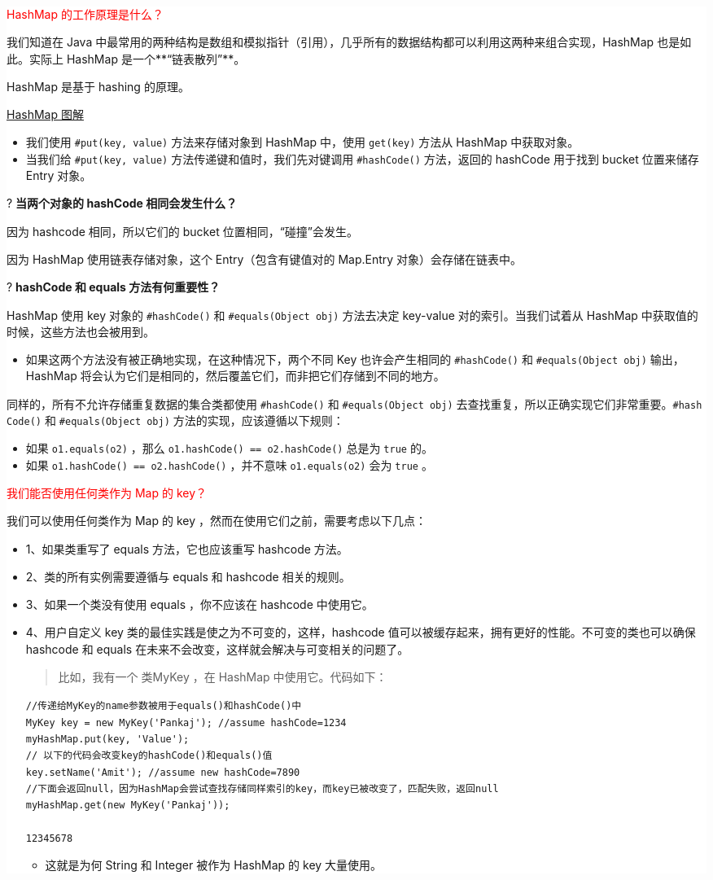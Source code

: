 <font color=red>HashMap 的工作原理是什么？</font>

我们知道在 Java 中最常用的两种结构是数组和模拟指针（引用），几乎所有的数据结构都可以利用这两种来组合实现，HashMap 也是如此。实际上 HashMap 是一个**“链表散列”**。

HashMap 是基于 hashing 的原理。

[HashMap 图解](http://dl.iteye.com/upload/attachment/177479/3f05dd61-955e-3eb2-bf8e-31da8a361148.jpg)

- 我们使用 `#put(key, value)` 方法来存储对象到 HashMap 中，使用 `get(key)` 方法从 HashMap 中获取对象。
- 当我们给 `#put(key, value)` 方法传递键和值时，我们先对键调用 `#hashCode()` 方法，返回的 hashCode 用于找到 bucket 位置来储存 Entry 对象。

? **当两个对象的 hashCode 相同会发生什么？**

因为 hashcode 相同，所以它们的 bucket 位置相同，“碰撞”会发生。

因为 HashMap 使用链表存储对象，这个 Entry（包含有键值对的 Map.Entry 对象）会存储在链表中。

? **hashCode 和 equals 方法有何重要性？**

HashMap 使用 key 对象的 `#hashCode()` 和 `#equals(Object obj)` 方法去决定 key-value 对的索引。当我们试着从 HashMap 中获取值的时候，这些方法也会被用到。

- 如果这两个方法没有被正确地实现，在这种情况下，两个不同 Key 也许会产生相同的 `#hashCode()` 和 `#equals(Object obj)` 输出，HashMap 将会认为它们是相同的，然后覆盖它们，而非把它们存储到不同的地方。

同样的，所有不允许存储重复数据的集合类都使用 `#hashCode()` 和 `#equals(Object obj)` 去查找重复，所以正确实现它们非常重要。`#hashCode()` 和 `#equals(Object obj)` 方法的实现，应该遵循以下规则：

- 如果 `o1.equals(o2)` ，那么 `o1.hashCode() == o2.hashCode()` 总是为 `true` 的。
- 如果 `o1.hashCode() == o2.hashCode()` ，并不意味 `o1.equals(o2)` 会为 `true` 。



<font color=red> 我们能否使用任何类作为 Map 的 key？</font>

我们可以使用任何类作为 Map 的 key ，然而在使用它们之前，需要考虑以下几点：

- 1、如果类重写了 equals 方法，它也应该重写 hashcode 方法。

- 2、类的所有实例需要遵循与 equals 和 hashcode 相关的规则。

- 3、如果一个类没有使用 equals ，你不应该在 hashcode 中使用它。

- 4、用户自定义 key 类的最佳实践是使之为不可变的，这样，hashcode 值可以被缓存起来，拥有更好的性能。不可变的类也可以确保hashcode 和 equals 在未来不会改变，这样就会解决与可变相关的问题了。

  > 比如，我有一个 类MyKey ，在 HashMap 中使用它。代码如下：

  ```
  //传递给MyKey的name参数被用于equals()和hashCode()中
  MyKey key = new MyKey('Pankaj'); //assume hashCode=1234
  myHashMap.put(key, 'Value');
  // 以下的代码会改变key的hashCode()和equals()值
  key.setName('Amit'); //assume new hashCode=7890
  //下面会返回null，因为HashMap会尝试查找存储同样索引的key，而key已被改变了，匹配失败，返回null
  myHashMap.get(new MyKey('Pankaj'));
  
  12345678
  ```

  - 这就是为何 String 和 Integer 被作为 HashMap 的 key 大量使用。
